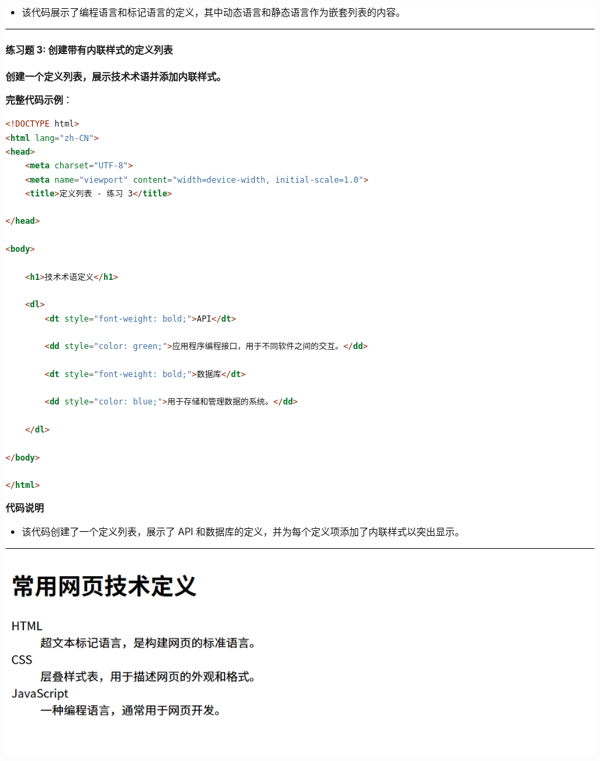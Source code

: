 + 该代码展示了编程语言和标记语言的定义，其中动态语言和静态语言作为嵌套列表的内容。

---

#### 练习题 3: 创建带有内联样式的定义列表
**创建一个定义列表，展示技术术语并添加内联样式。**

**完整代码示例**：

```html
<!DOCTYPE html>
<html lang="zh-CN">
<head>
    <meta charset="UTF-8">
    <meta name="viewport" content="width=device-width, initial-scale=1.0">
    <title>定义列表 - 练习 3</title>

</head>

<body>

    <h1>技术术语定义</h1>

    <dl>
        <dt style="font-weight: bold;">API</dt>

        <dd style="color: green;">应用程序编程接口，用于不同软件之间的交互。</dd>

        <dt style="font-weight: bold;">数据库</dt>

        <dd style="color: blue;">用于存储和管理数据的系统。</dd>

    </dl>

</body>

</html>

```

**代码说明**

+ 该代码创建了一个定义列表，展示了 API 和数据库的定义，并为每个定义项添加了内联样式以突出显示。

---

![](../../images/1754283488324-ed428edc-fd83-46d7-a777-0908905d3d6d.png)
